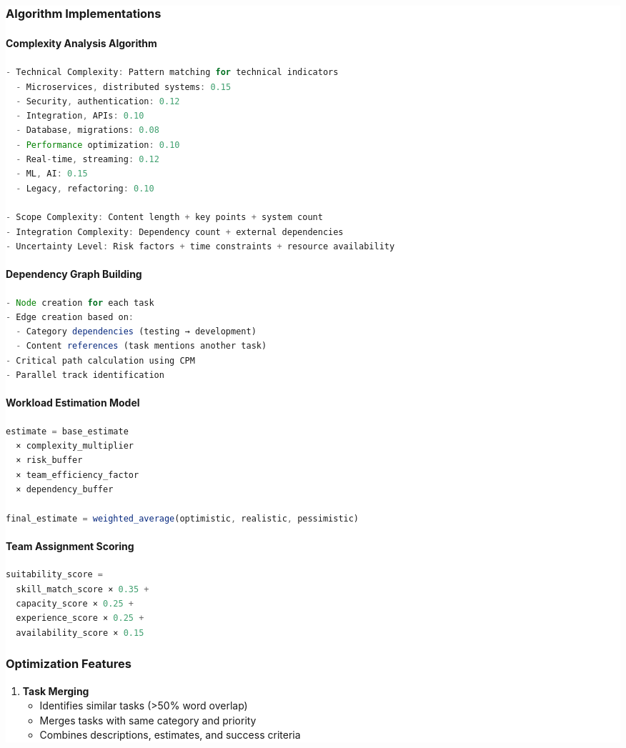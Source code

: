 ### Algorithm Implementations

#### Complexity Analysis Algorithm
```typescript
- Technical Complexity: Pattern matching for technical indicators
  - Microservices, distributed systems: 0.15
  - Security, authentication: 0.12
  - Integration, APIs: 0.10
  - Database, migrations: 0.08
  - Performance optimization: 0.10
  - Real-time, streaming: 0.12
  - ML, AI: 0.15
  - Legacy, refactoring: 0.10

- Scope Complexity: Content length + key points + system count
- Integration Complexity: Dependency count + external dependencies
- Uncertainty Level: Risk factors + time constraints + resource availability
```

#### Dependency Graph Building
```typescript
- Node creation for each task
- Edge creation based on:
  - Category dependencies (testing → development)
  - Content references (task mentions another task)
- Critical path calculation using CPM
- Parallel track identification
```

#### Workload Estimation Model
```typescript
estimate = base_estimate 
  × complexity_multiplier 
  × risk_buffer 
  × team_efficiency_factor 
  × dependency_buffer

final_estimate = weighted_average(optimistic, realistic, pessimistic)
```

#### Team Assignment Scoring
```typescript
suitability_score = 
  skill_match_score × 0.35 +
  capacity_score × 0.25 +
  experience_score × 0.25 +
  availability_score × 0.15
```

### Optimization Features

1. **Task Merging**
   - Identifies similar tasks (>50% word overlap)
   - Merges tasks with same category and priority
   - Combines descriptions, estimates, and success criteria
